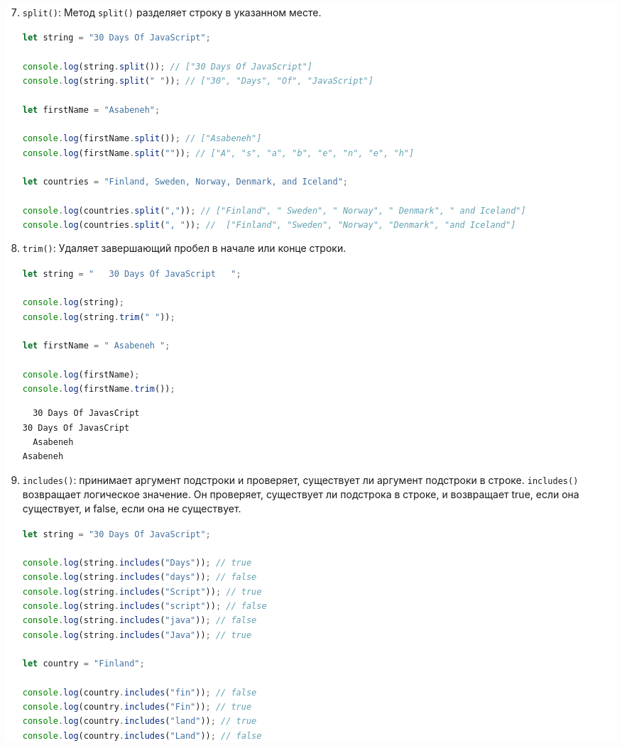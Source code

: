 7. `split()`: Метод `split()` разделяет строку в указанном месте.

   ```js
   let string = "30 Days Of JavaScript";

   console.log(string.split()); // ["30 Days Of JavaScript"]
   console.log(string.split(" ")); // ["30", "Days", "Of", "JavaScript"]

   let firstName = "Asabeneh";

   console.log(firstName.split()); // ["Asabeneh"]
   console.log(firstName.split("")); // ["A", "s", "a", "b", "e", "n", "e", "h"]

   let countries = "Finland, Sweden, Norway, Denmark, and Iceland";

   console.log(countries.split(",")); // ["Finland", " Sweden", " Norway", " Denmark", " and Iceland"]
   console.log(countries.split(", ")); //  ["Finland", "Sweden", "Norway", "Denmark", "and Iceland"]
   ```

8. `trim()`: Удаляет завершающий пробел в начале или конце строки.

   ```js
   let string = "   30 Days Of JavaScript   ";

   console.log(string);
   console.log(string.trim(" "));

   let firstName = " Asabeneh ";

   console.log(firstName);
   console.log(firstName.trim());
   ```

   ```sh
     30 Days Of JavasCript
   30 Days Of JavasCript
     Asabeneh
   Asabeneh
   ```

9. `includes()`: принимает аргумент подстроки и проверяет, существует ли аргумент подстроки в строке. `includes()` возвращает логическое значение. Он проверяет, существует ли подстрока в строке, и возвращает true, если она существует, и false, если она не существует.

   ```js
   let string = "30 Days Of JavaScript";

   console.log(string.includes("Days")); // true
   console.log(string.includes("days")); // false
   console.log(string.includes("Script")); // true
   console.log(string.includes("script")); // false
   console.log(string.includes("java")); // false
   console.log(string.includes("Java")); // true

   let country = "Finland";

   console.log(country.includes("fin")); // false
   console.log(country.includes("Fin")); // true
   console.log(country.includes("land")); // true
   console.log(country.includes("Land")); // false
   ```
